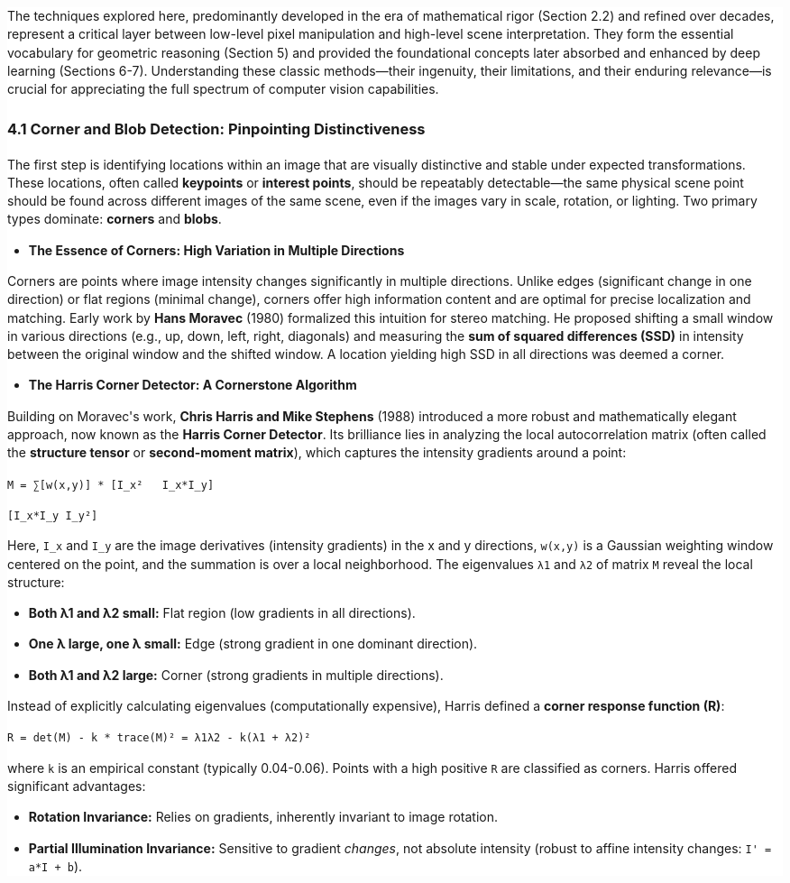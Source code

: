The techniques explored here, predominantly developed in the era of mathematical rigor (Section 2.2) and refined over decades, represent a critical layer between low-level pixel manipulation and high-level scene interpretation. They form the essential vocabulary for geometric reasoning (Section 5) and provided the foundational concepts later absorbed and enhanced by deep learning (Sections 6-7). Understanding these classic methods—their ingenuity, their limitations, and their enduring relevance—is crucial for appreciating the full spectrum of computer vision capabilities.

### 4.1 Corner and Blob Detection: Pinpointing Distinctiveness

The first step is identifying locations within an image that are visually distinctive and stable under expected transformations. These locations, often called **keypoints** or **interest points**, should be repeatably detectable—the same physical scene point should be found across different images of the same scene, even if the images vary in scale, rotation, or lighting. Two primary types dominate: **corners** and **blobs**.

*   **The Essence of Corners: High Variation in Multiple Directions**

Corners are points where image intensity changes significantly in multiple directions. Unlike edges (significant change in one direction) or flat regions (minimal change), corners offer high information content and are optimal for precise localization and matching. Early work by **Hans Moravec** (1980) formalized this intuition for stereo matching. He proposed shifting a small window in various directions (e.g., up, down, left, right, diagonals) and measuring the **sum of squared differences (SSD)** in intensity between the original window and the shifted window. A location yielding high SSD in all directions was deemed a corner.

*   **The Harris Corner Detector: A Cornerstone Algorithm**

Building on Moravec's work, **Chris Harris and Mike Stephens** (1988) introduced a more robust and mathematically elegant approach, now known as the **Harris Corner Detector**. Its brilliance lies in analyzing the local autocorrelation matrix (often called the **structure tensor** or **second-moment matrix**), which captures the intensity gradients around a point:

`M = ∑[w(x,y)] * [I_x²   I_x*I_y]`  

`[I_x*I_y I_y²]`

Here, `I_x` and `I_y` are the image derivatives (intensity gradients) in the x and y directions, `w(x,y)` is a Gaussian weighting window centered on the point, and the summation is over a local neighborhood. The eigenvalues `λ1` and `λ2` of matrix `M` reveal the local structure:

*   **Both λ1 and λ2 small:** Flat region (low gradients in all directions).

*   **One λ large, one λ small:** Edge (strong gradient in one dominant direction).

*   **Both λ1 and λ2 large:** Corner (strong gradients in multiple directions).

Instead of explicitly calculating eigenvalues (computationally expensive), Harris defined a **corner response function (R)**:

`R = det(M) - k * trace(M)² = λ1λ2 - k(λ1 + λ2)²`

where `k` is an empirical constant (typically 0.04-0.06). Points with a high positive `R` are classified as corners. Harris offered significant advantages:

*   **Rotation Invariance:** Relies on gradients, inherently invariant to image rotation.

*   **Partial Illumination Invariance:** Sensitive to gradient *changes*, not absolute intensity (robust to affine intensity changes: `I' = a*I + b`).
